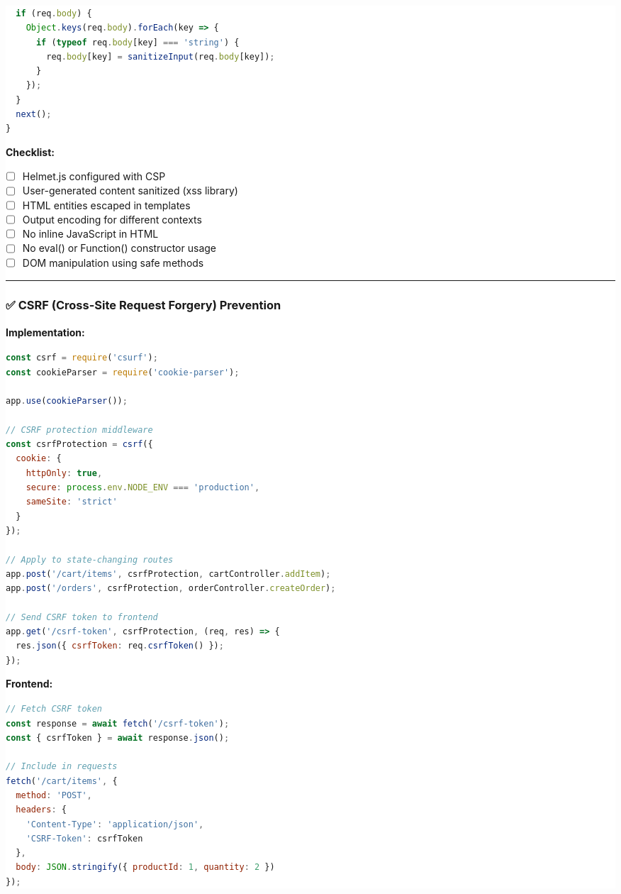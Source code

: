 ```javascript
  if (req.body) {
    Object.keys(req.body).forEach(key => {
      if (typeof req.body[key] === 'string') {
        req.body[key] = sanitizeInput(req.body[key]);
      }
    });
  }
  next();
}
```

**Checklist:**
- [ ] Helmet.js configured with CSP
- [ ] User-generated content sanitized (xss library)
- [ ] HTML entities escaped in templates
- [ ] Output encoding for different contexts
- [ ] No inline JavaScript in HTML
- [ ] No eval() or Function() constructor usage
- [ ] DOM manipulation using safe methods

---

### ✅ CSRF (Cross-Site Request Forgery) Prevention

**Implementation:**
```javascript
const csrf = require('csurf');
const cookieParser = require('cookie-parser');

app.use(cookieParser());

// CSRF protection middleware
const csrfProtection = csrf({ 
  cookie: { 
    httpOnly: true, 
    secure: process.env.NODE_ENV === 'production',
    sameSite: 'strict'
  } 
});

// Apply to state-changing routes
app.post('/cart/items', csrfProtection, cartController.addItem);
app.post('/orders', csrfProtection, orderController.createOrder);

// Send CSRF token to frontend
app.get('/csrf-token', csrfProtection, (req, res) => {
  res.json({ csrfToken: req.csrfToken() });
});
```

**Frontend:**
```javascript
// Fetch CSRF token
const response = await fetch('/csrf-token');
const { csrfToken } = await response.json();

// Include in requests
fetch('/cart/items', {
  method: 'POST',
  headers: {
    'Content-Type': 'application/json',
    'CSRF-Token': csrfToken
  },
  body: JSON.stringify({ productId: 1, quantity: 2 })
});
```